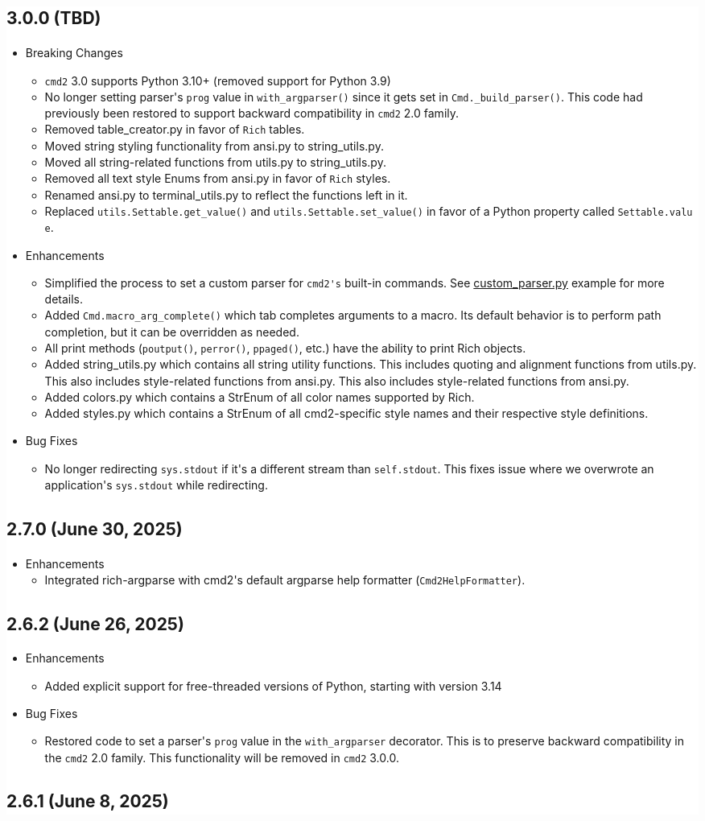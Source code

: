 ## 3.0.0 (TBD)

- Breaking Changes
    - `cmd2` 3.0 supports Python 3.10+ (removed support for Python 3.9)
    - No longer setting parser's `prog` value in `with_argparser()` since it gets set in
      `Cmd._build_parser()`. This code had previously been restored to support backward
      compatibility in `cmd2` 2.0 family.
    - Removed table_creator.py in favor of `Rich` tables.
    - Moved string styling functionality from ansi.py to string_utils.py.
    - Moved all string-related functions from utils.py to string_utils.py.
    - Removed all text style Enums from ansi.py in favor of `Rich` styles.
    - Renamed ansi.py to terminal_utils.py to reflect the functions left in it.
    - Replaced `utils.Settable.get_value()` and `utils.Settable.set_value()` in favor of a Python
      property called `Settable.value`.

- Enhancements
    - Simplified the process to set a custom parser for `cmd2's` built-in commands. See
      [custom_parser.py](https://github.com/python-cmd2/cmd2/blob/main/examples/custom_parser.py)
      example for more details.
    - Added `Cmd.macro_arg_complete()` which tab completes arguments to a macro. Its default
      behavior is to perform path completion, but it can be overridden as needed.
    - All print methods (`poutput()`, `perror()`, `ppaged()`, etc.) have the ability to print Rich
      objects.
    - Added string_utils.py which contains all string utility functions. This includes quoting and
      alignment functions from utils.py. This also includes style-related functions from ansi.py.
      This also includes style-related functions from ansi.py.
    - Added colors.py which contains a StrEnum of all color names supported by Rich.
    - Added styles.py which contains a StrEnum of all cmd2-specific style names and their respective
      style definitions.

- Bug Fixes
    - No longer redirecting `sys.stdout` if it's a different stream than `self.stdout`. This fixes
      issue where we overwrote an application's `sys.stdout` while redirecting.

## 2.7.0 (June 30, 2025)

- Enhancements
    - Integrated rich-argparse with cmd2's default argparse help formatter (`Cmd2HelpFormatter`).

## 2.6.2 (June 26, 2025)

- Enhancements
    - Added explicit support for free-threaded versions of Python, starting with version 3.14

- Bug Fixes
    - Restored code to set a parser's `prog` value in the `with_argparser` decorator. This is to
      preserve backward compatibility in the `cmd2` 2.0 family. This functionality will be removed
      in `cmd2` 3.0.0.

## 2.6.1 (June 8, 2025)
